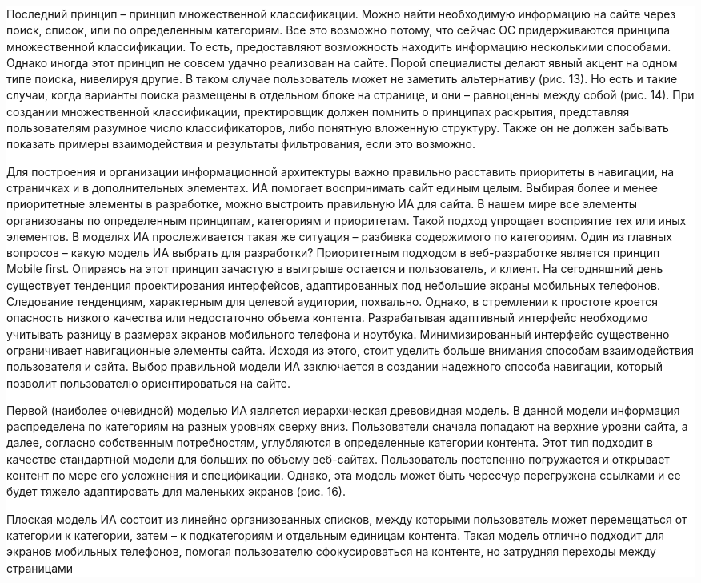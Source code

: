 Последний принцип – принцип множественной классификации. Можно найти необходимую информацию на сайте через поиск, список,
или по определенным категориям. Все это возможно
потому, что сейчас ОС придерживаются принципа
множественной классификации. То есть, предоставляют возможность находить информацию несколькими способами.
Однако иногда этот принцип не совсем удачно
реализован на сайте. Порой специалисты делают явный акцент на одном типе поиска, нивелируя другие.
В таком случае пользователь может не заметить альтернативу (рис. 13).
Но есть и такие случаи, когда варианты поиска размещены в отдельном блоке на странице,
и они – равноценны между собой (рис. 14).
При создании множественной классификации,
пректировщик должен помнить о принципах раскрытия, представляя пользователям разумное число
классификаторов, либо понятную вложенную структуру. Также он не должен забывать показать примеры
взаимодействия и результаты фильтрования, если это
возможно.

Для построения и организации информационной
архитектуры важно правильно расставить приоритеты в навигации, на страничках и в дополнительных
элементах. ИА помогает воспринимать сайт единым
целым. Выбирая более и менее приоритетные элементы в разработке, можно выстроить правильную
ИА для сайта.
В нашем мире все элементы организованы
по определенным принципам, категориям и приоритетам. Такой подход упрощает восприятие тех или иных
элементов. В моделях ИА прослеживается такая же
ситуация – разбивка содержимого по категориям.
Один из главных вопросов – какую модель ИА выбрать для разработки?
Приоритетным подходом в веб-разработке является принцип Mobile first. Опираясь на этот принцип зачастую в выигрыше остается и пользователь, и клиент.
На сегодняшний день существует тенденция проектирования интерфейсов, адаптированных под небольшие экраны мобильных телефонов. Следование
тенденциям, характерным для целевой аудитории,
похвально. Однако, в стремлении к простоте кроется
опасность низкого качества или недостаточно объема контента.
Разрабатывая адаптивный интерфейс необходимо учитывать разницу в размерах экранов мобильного телефона и ноутбука. Минимизированный интерфейс существенно ограничивает навигационные
элементы сайта. Исходя из этого, стоит уделить больше внимания способам взаимодействия пользователя и сайта.
Выбор правильной модели ИА заключается в создании надежного способа навигации, который позволит пользователю ориентироваться на сайте. 

Первой (наиболее очевидной) моделью ИА является иерархическая древовидная модель.
В данной модели информация распределена по категориям на разных уровнях сверху вниз. Пользователи
сначала попадают на верхние уровни сайта, а далее,
согласно собственным потребностям, углубляются
в определенные категории контента. Этот тип подходит в качестве стандартной модели для больших
по объему веб-сайтах. Пользователь постепенно погружается и открывает контент по мере его усложнения и спецификации. Однако, эта модель может быть
чересчур перегружена ссылками и ее будет тяжело
адаптировать для маленьких экранов (рис. 16).

Плоская модель ИА состоит из линейно организованных списков, между которыми пользователь может перемещаться от категории к категории, затем – к
подкатегориям и отдельным единицам контента.
Такая модель отлично подходит для экранов мобильных телефонов, помогая пользователю сфокусироваться на контенте, но затрудняя переходы между
страницами 

